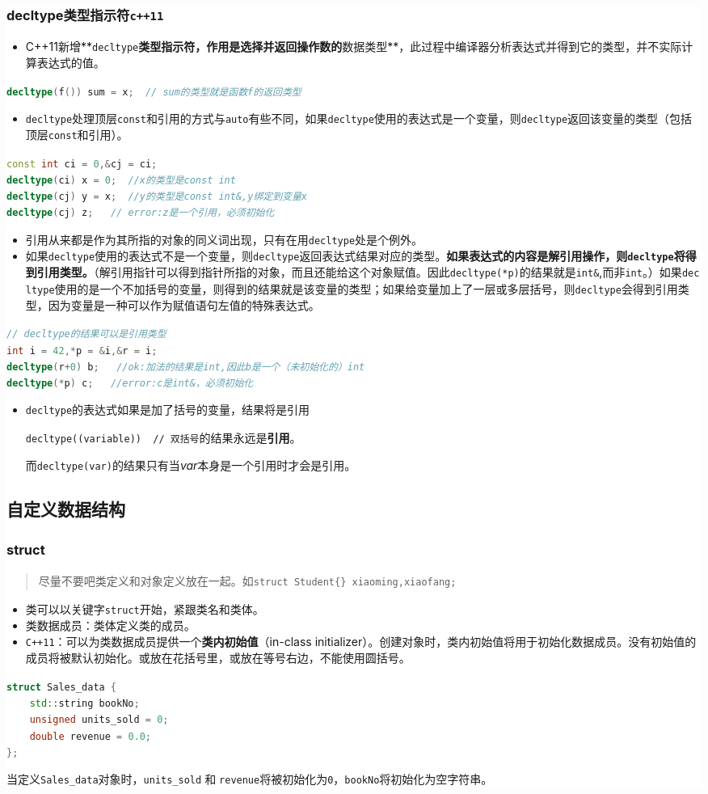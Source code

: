 

### decltype类型指示符`c++11`

- C++11新增**`decltype`**类型指示符，作用是选择并返回操作数的**数据类型**，此过程中编译器分析表达式并得到它的类型，并不实际计算表达式的值。

```c++
decltype(f()) sum = x;  // sum的类型就是函数f的返回类型
```

- `decltype`处理顶层`const`和引用的方式与`auto`有些不同，如果`decltype`使用的表达式是一个变量，则`decltype`返回该变量的类型（包括顶层`const`和引用）。

```c++
const int ci = 0,&cj = ci;
decltype(ci) x = 0;  //x的类型是const int
decltype(cj) y = x;  //y的类型是const int&,y绑定到变量x
decltype(cj) z;   // error:z是一个引用，必须初始化
```

- 引用从来都是作为其所指的对象的同义词出现，只有在用`decltype`处是个例外。
- 如果`decltype`使用的表达式不是一个变量，则`decltype`返回表达式结果对应的类型。**如果表达式的内容是解引用操作，则`decltype`将得到引用类型。**（解引用指针可以得到指针所指的对象，而且还能给这个对象赋值。因此`decltype(*p)`的结果就是`int&`,而非`int`。）如果`decltype`使用的是一个不加括号的变量，则得到的结果就是该变量的类型；如果给变量加上了一层或多层括号，则`decltype`会得到引用类型，因为变量是一种可以作为赋值语句左值的特殊表达式。

```c++
// decltype的结果可以是引用类型
int i = 42,*p = &i,&r = i;
decltype(r+0) b;   //ok:加法的结果是int,因此b是一个（未初始化的）int
decltype(*p) c;   //error:c是int&，必须初始化
```

- `decltype`的表达式如果是加了括号的变量，结果将是引用   

  `decltype((variable))  // 双括号`的结果永远是**引用**。
  
  而`decltype(var)`的结果只有当*var*本身是一个引用时才会是引用。

## 自定义数据结构

### struct

> 尽量不要吧类定义和对象定义放在一起。如`struct Student{} xiaoming,xiaofang;`
- 类可以以关键字`struct`开始，紧跟类名和类体。
- 类数据成员：类体定义类的成员。
- `C++11`：可以为类数据成员提供一个**类内初始值**（in-class initializer）。创建对象时，类内初始值将用于初始化数据成员。没有初始值的成员将被默认初始化。或放在花括号里，或放在等号右边，不能使用圆括号。

```c++
struct Sales_data {
	std::string bookNo;
	unsigned units_sold = 0;
	double revenue = 0.0;
};
```

当定义`Sales_data`对象时，`units_sold` 和 `revenue`将被初始化为`0`，`bookNo`将初始化为空字符串。
